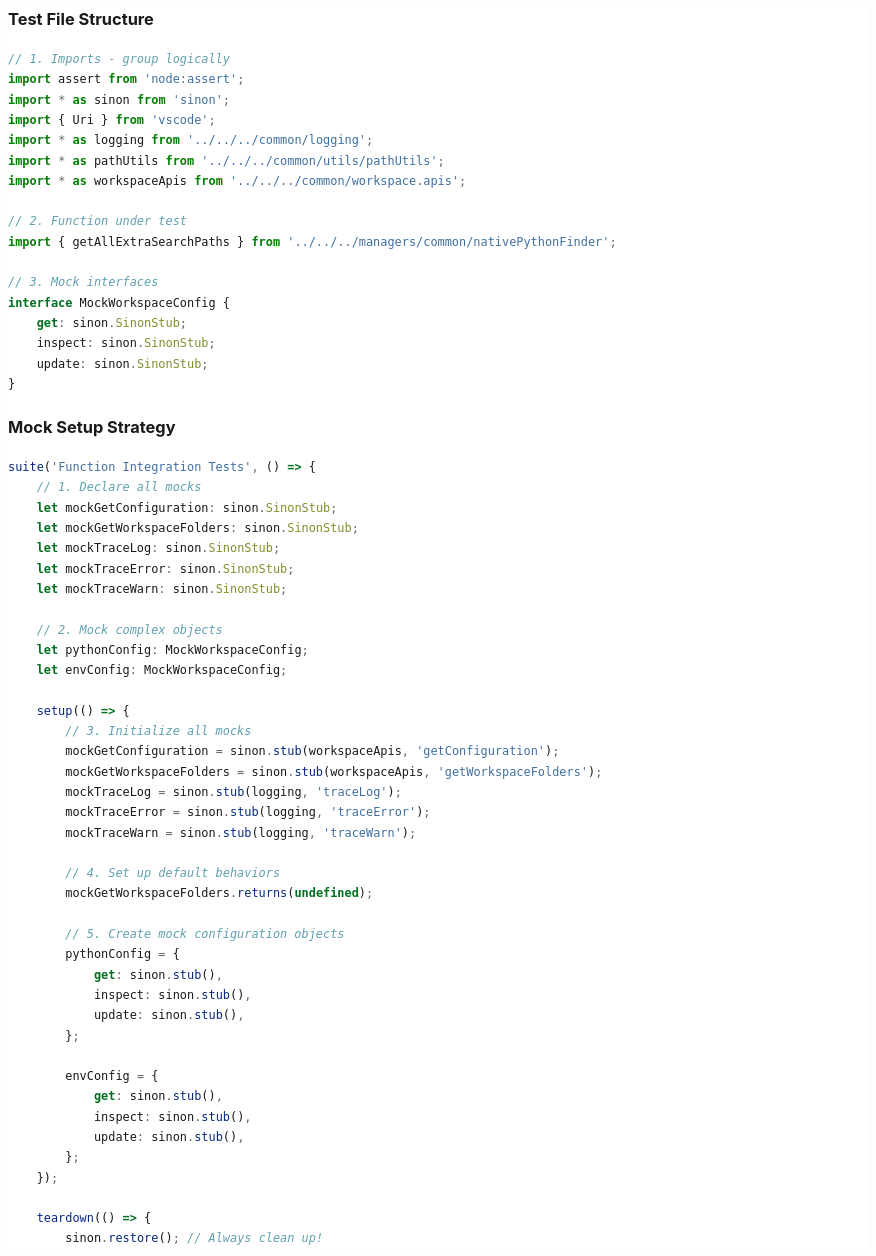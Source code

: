 ### Test File Structure

```typescript
// 1. Imports - group logically
import assert from 'node:assert';
import * as sinon from 'sinon';
import { Uri } from 'vscode';
import * as logging from '../../../common/logging';
import * as pathUtils from '../../../common/utils/pathUtils';
import * as workspaceApis from '../../../common/workspace.apis';

// 2. Function under test
import { getAllExtraSearchPaths } from '../../../managers/common/nativePythonFinder';

// 3. Mock interfaces
interface MockWorkspaceConfig {
    get: sinon.SinonStub;
    inspect: sinon.SinonStub;
    update: sinon.SinonStub;
}
```

### Mock Setup Strategy

```typescript
suite('Function Integration Tests', () => {
    // 1. Declare all mocks
    let mockGetConfiguration: sinon.SinonStub;
    let mockGetWorkspaceFolders: sinon.SinonStub;
    let mockTraceLog: sinon.SinonStub;
    let mockTraceError: sinon.SinonStub;
    let mockTraceWarn: sinon.SinonStub;

    // 2. Mock complex objects
    let pythonConfig: MockWorkspaceConfig;
    let envConfig: MockWorkspaceConfig;

    setup(() => {
        // 3. Initialize all mocks
        mockGetConfiguration = sinon.stub(workspaceApis, 'getConfiguration');
        mockGetWorkspaceFolders = sinon.stub(workspaceApis, 'getWorkspaceFolders');
        mockTraceLog = sinon.stub(logging, 'traceLog');
        mockTraceError = sinon.stub(logging, 'traceError');
        mockTraceWarn = sinon.stub(logging, 'traceWarn');

        // 4. Set up default behaviors
        mockGetWorkspaceFolders.returns(undefined);

        // 5. Create mock configuration objects
        pythonConfig = {
            get: sinon.stub(),
            inspect: sinon.stub(),
            update: sinon.stub(),
        };

        envConfig = {
            get: sinon.stub(),
            inspect: sinon.stub(),
            update: sinon.stub(),
        };
    });

    teardown(() => {
        sinon.restore(); // Always clean up!
```